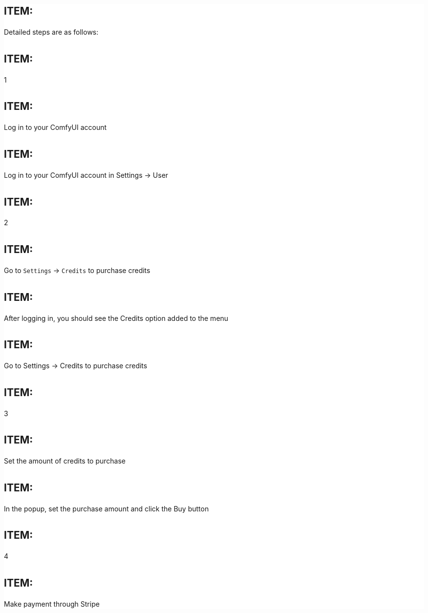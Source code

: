 ## ITEM:
Detailed steps are as follows:


## ITEM:
1


## ITEM:
Log in to your ComfyUI account


## ITEM:
Log in to your ComfyUI account in Settings -> User


## ITEM:
2


## ITEM:
Go to `Settings` -> `Credits` to purchase credits


## ITEM:
After logging in, you should see the Credits option added to the menu


## ITEM:
Go to Settings -> Credits to purchase credits


## ITEM:
3


## ITEM:
Set the amount of credits to purchase


## ITEM:
In the popup, set the purchase amount and click the Buy button


## ITEM:
4


## ITEM:
Make payment through Stripe

